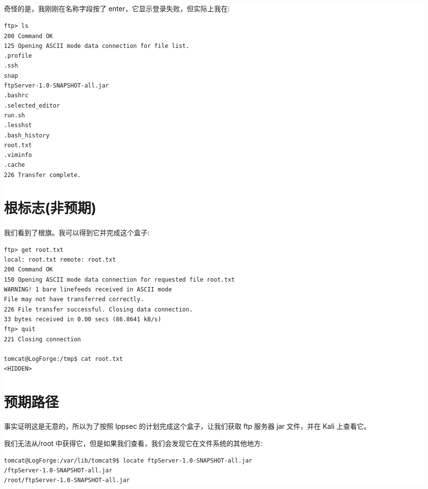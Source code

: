 奇怪的是，我刚刚在名称字段按了 enter，它显示登录失败，但实际上我在:

```
ftp> ls
200 Command OK
125 Opening ASCII mode data connection for file list.
.profile
.ssh
snap
ftpServer-1.0-SNAPSHOT-all.jar
.bashrc
.selected_editor
run.sh
.lesshst
.bash_history
root.txt
.viminfo
.cache
226 Transfer complete.
```

# 根标志(非预期)

我们看到了根旗。我可以得到它并完成这个盒子:

```
ftp> get root.txt
local: root.txt remote: root.txt
200 Command OK
150 Opening ASCII mode data connection for requested file root.txt
WARNING! 1 bare linefeeds received in ASCII mode
File may not have transferred correctly.
226 File transfer successful. Closing data connection.
33 bytes received in 0.00 secs (86.8641 kB/s)
ftp> quit
221 Closing connection

tomcat@LogForge:/tmp$ cat root.txt 
<HIDDEN>
```

# 预期路径

事实证明这是无意的，所以为了按照 Ippsec 的计划完成这个盒子，让我们获取 ftp 服务器 jar 文件，并在 Kali 上查看它。

我们无法从/root 中获得它，但是如果我们查看，我们会发现它在文件系统的其他地方:

```
tomcat@LogForge:/var/lib/tomcat9$ locate ftpServer-1.0-SNAPSHOT-all.jar
/ftpServer-1.0-SNAPSHOT-all.jar
/root/ftpServer-1.0-SNAPSHOT-all.jar
```
